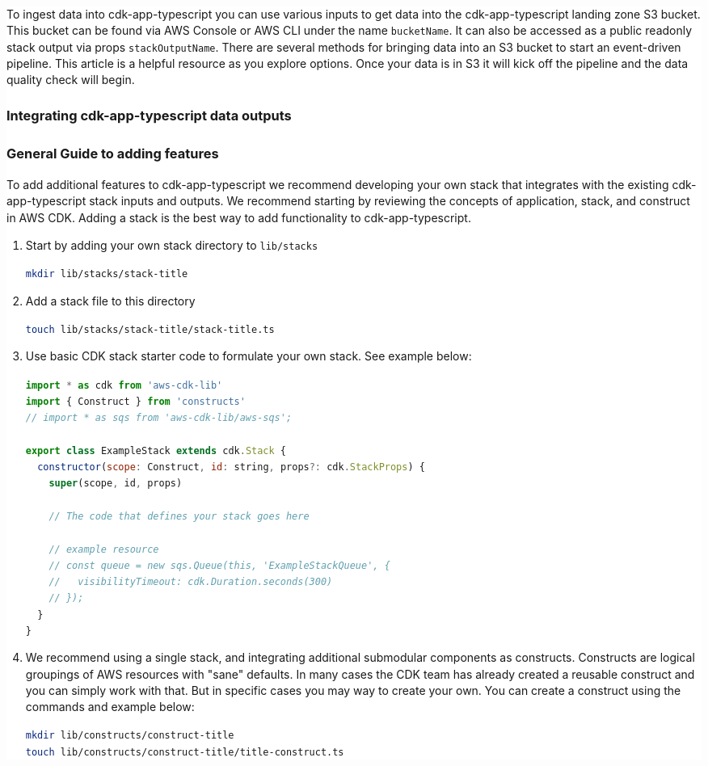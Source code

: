 To ingest data into cdk-app-typescript you can use various inputs to get data into the cdk-app-typescript landing zone S3 bucket. This bucket can be found via AWS Console or AWS CLI under the name `bucketName`. It can also be accessed as a public readonly stack output via props `stackOutputName`. There are several methods for bringing data into an S3 bucket to start an event-driven pipeline. This article is a helpful resource as you explore options. Once your data is in S3 it will kick off the pipeline and the data quality check will begin.

### Integrating cdk-app-typescript data outputs

### General Guide to adding features

To add additional features to cdk-app-typescript we recommend developing your own stack that integrates with the existing cdk-app-typescript stack inputs and outputs. We recommend starting by reviewing the concepts of application, stack, and construct in AWS CDK. Adding a stack is the best way to add functionality to cdk-app-typescript.

1. Start by adding your own stack directory to `lib/stacks`

   ```sh
   mkdir lib/stacks/stack-title
   ```

2. Add a stack file to this directory

   ```sh
   touch lib/stacks/stack-title/stack-title.ts
   ```

3. Use basic CDK stack starter code to formulate your own stack. See example below:

   ```javascript
   import * as cdk from 'aws-cdk-lib'
   import { Construct } from 'constructs'
   // import * as sqs from 'aws-cdk-lib/aws-sqs';

   export class ExampleStack extends cdk.Stack {
     constructor(scope: Construct, id: string, props?: cdk.StackProps) {
       super(scope, id, props)

       // The code that defines your stack goes here

       // example resource
       // const queue = new sqs.Queue(this, 'ExampleStackQueue', {
       //   visibilityTimeout: cdk.Duration.seconds(300)
       // });
     }
   }
   ```

4. We recommend using a single stack, and integrating additional submodular components as constructs. Constructs are logical groupings of AWS resources with "sane" defaults. In many cases the CDK team has already created a reusable construct and you can simply work with that. But in specific cases you may way to create your own. You can create a construct using the commands and example below:

   ```sh
   mkdir lib/constructs/construct-title
   touch lib/constructs/construct-title/title-construct.ts
   ```
